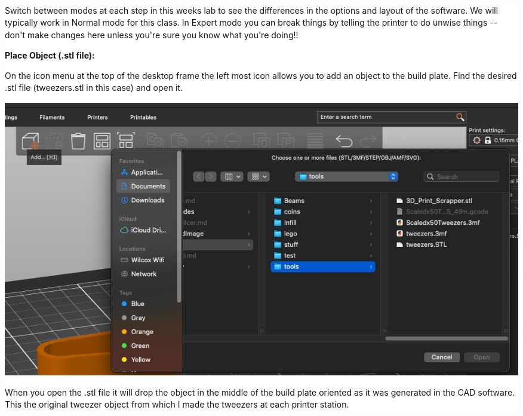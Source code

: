 Switch between modes at each step in this weeks lab to see the differences in the options and layout of the software. We will typically work in Normal mode for this class. In Expert mode you can break things by telling the printer to do unwise things -- don't make changes here unless you're sure you know what you're doing!!

**Place Object (.stl file):**

On the icon menu at the top of the desktop frame the left most icon allows you to add an object to the build plate. Find the desired .stl file (tweezers.stl in this case) and open it.

<img src="../images/slicerImages/SlicerAdd-stl.png" />

When you open the .stl file it will drop the object in the middle of the build plate oriented as it was generated in the CAD software. This the original tweezer object from which I made the tweezers at each printer station.
